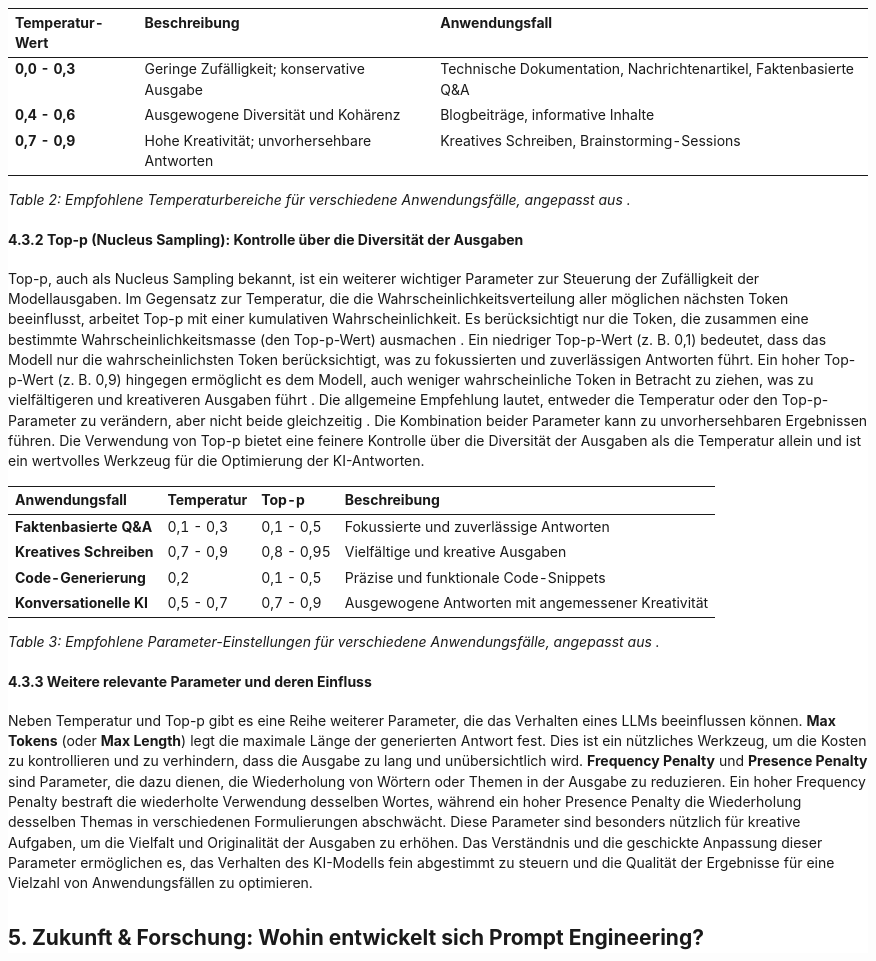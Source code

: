 | Temperatur-Wert | Beschreibung | Anwendungsfall |
| :--- | :--- | :--- |
| **0,0 - 0,3** | Geringe Zufälligkeit; konservative Ausgabe | Technische Dokumentation, Nachrichtenartikel, Faktenbasierte Q&A |
| **0,4 - 0,6** | Ausgewogene Diversität und Kohärenz | Blogbeiträge, informative Inhalte |
| **0,7 - 0,9** | Hohe Kreativität; unvorhersehbare Antworten | Kreatives Schreiben, Brainstorming-Sessions |

*Table 2: Empfohlene Temperaturbereiche für verschiedene Anwendungsfälle, angepasst aus .*

#### 4.3.2 Top-p (Nucleus Sampling): Kontrolle über die Diversität der Ausgaben

Top-p, auch als Nucleus Sampling bekannt, ist ein weiterer wichtiger Parameter zur Steuerung der Zufälligkeit der Modellausgaben. Im Gegensatz zur Temperatur, die die Wahrscheinlichkeitsverteilung aller möglichen nächsten Token beeinflusst, arbeitet Top-p mit einer kumulativen Wahrscheinlichkeit. Es berücksichtigt nur die Token, die zusammen eine bestimmte Wahrscheinlichkeitsmasse (den Top-p-Wert) ausmachen . Ein niedriger Top-p-Wert (z. B. 0,1) bedeutet, dass das Modell nur die wahrscheinlichsten Token berücksichtigt, was zu fokussierten und zuverlässigen Antworten führt. Ein hoher Top-p-Wert (z. B. 0,9) hingegen ermöglicht es dem Modell, auch weniger wahrscheinliche Token in Betracht zu ziehen, was zu vielfältigeren und kreativeren Ausgaben führt . Die allgemeine Empfehlung lautet, entweder die Temperatur oder den Top-p-Parameter zu verändern, aber nicht beide gleichzeitig . Die Kombination beider Parameter kann zu unvorhersehbaren Ergebnissen führen. Die Verwendung von Top-p bietet eine feinere Kontrolle über die Diversität der Ausgaben als die Temperatur allein und ist ein wertvolles Werkzeug für die Optimierung der KI-Antworten.

| Anwendungsfall | Temperatur | Top-p | Beschreibung |
| :--- | :--- | :--- | :--- |
| **Faktenbasierte Q&A** | 0,1 - 0,3 | 0,1 - 0,5 | Fokussierte und zuverlässige Antworten |
| **Kreatives Schreiben** | 0,7 - 0,9 | 0,8 - 0,95 | Vielfältige und kreative Ausgaben |
| **Code-Generierung** | 0,2 | 0,1 - 0,5 | Präzise und funktionale Code-Snippets |
| **Konversationelle KI** | 0,5 - 0,7 | 0,7 - 0,9 | Ausgewogene Antworten mit angemessener Kreativität |

*Table 3: Empfohlene Parameter-Einstellungen für verschiedene Anwendungsfälle, angepasst aus .*

#### 4.3.3 Weitere relevante Parameter und deren Einfluss

Neben Temperatur und Top-p gibt es eine Reihe weiterer Parameter, die das Verhalten eines LLMs beeinflussen können. **Max Tokens** (oder **Max Length**) legt die maximale Länge der generierten Antwort fest. Dies ist ein nützliches Werkzeug, um die Kosten zu kontrollieren und zu verhindern, dass die Ausgabe zu lang und unübersichtlich wird. **Frequency Penalty** und **Presence Penalty** sind Parameter, die dazu dienen, die Wiederholung von Wörtern oder Themen in der Ausgabe zu reduzieren. Ein hoher Frequency Penalty bestraft die wiederholte Verwendung desselben Wortes, während ein hoher Presence Penalty die Wiederholung desselben Themas in verschiedenen Formulierungen abschwächt. Diese Parameter sind besonders nützlich für kreative Aufgaben, um die Vielfalt und Originalität der Ausgaben zu erhöhen. Das Verständnis und die geschickte Anpassung dieser Parameter ermöglichen es, das Verhalten des KI-Modells fein abgestimmt zu steuern und die Qualität der Ergebnisse für eine Vielzahl von Anwendungsfällen zu optimieren.

## 5. Zukunft & Forschung: Wohin entwickelt sich Prompt Engineering?
